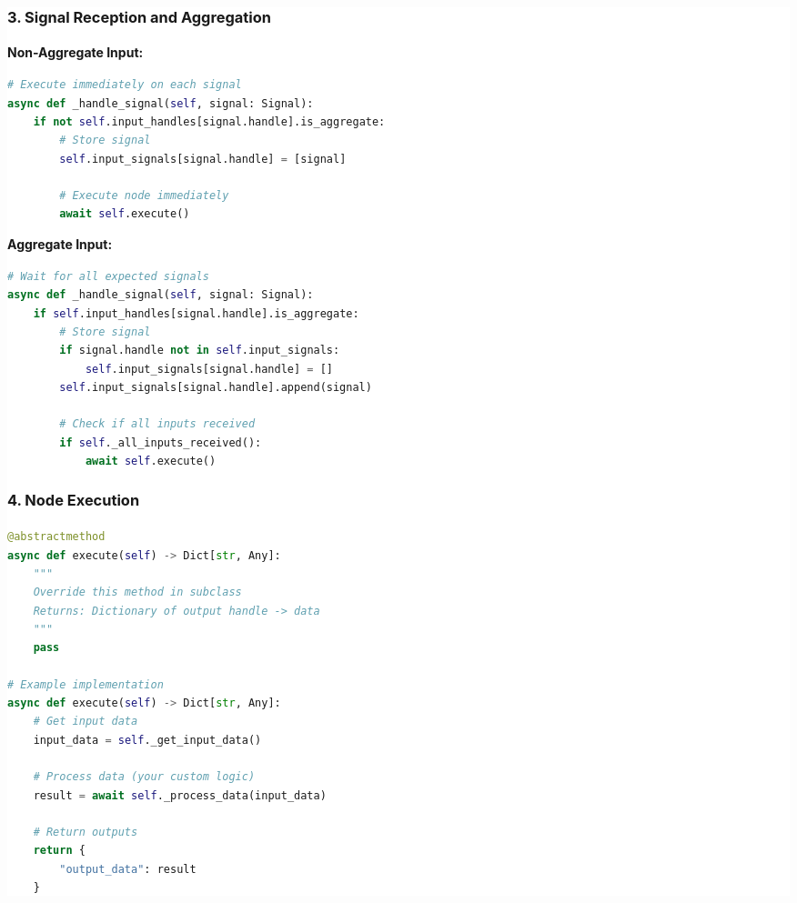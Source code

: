 
### 3. Signal Reception and Aggregation

**Non-Aggregate Input:**
```python
# Execute immediately on each signal
async def _handle_signal(self, signal: Signal):
    if not self.input_handles[signal.handle].is_aggregate:
        # Store signal
        self.input_signals[signal.handle] = [signal]
        
        # Execute node immediately
        await self.execute()
```

**Aggregate Input:**
```python
# Wait for all expected signals
async def _handle_signal(self, signal: Signal):
    if self.input_handles[signal.handle].is_aggregate:
        # Store signal
        if signal.handle not in self.input_signals:
            self.input_signals[signal.handle] = []
        self.input_signals[signal.handle].append(signal)
        
        # Check if all inputs received
        if self._all_inputs_received():
            await self.execute()
```

### 4. Node Execution

```python
@abstractmethod
async def execute(self) -> Dict[str, Any]:
    """
    Override this method in subclass
    Returns: Dictionary of output handle -> data
    """
    pass

# Example implementation
async def execute(self) -> Dict[str, Any]:
    # Get input data
    input_data = self._get_input_data()
    
    # Process data (your custom logic)
    result = await self._process_data(input_data)
    
    # Return outputs
    return {
        "output_data": result
    }
```
